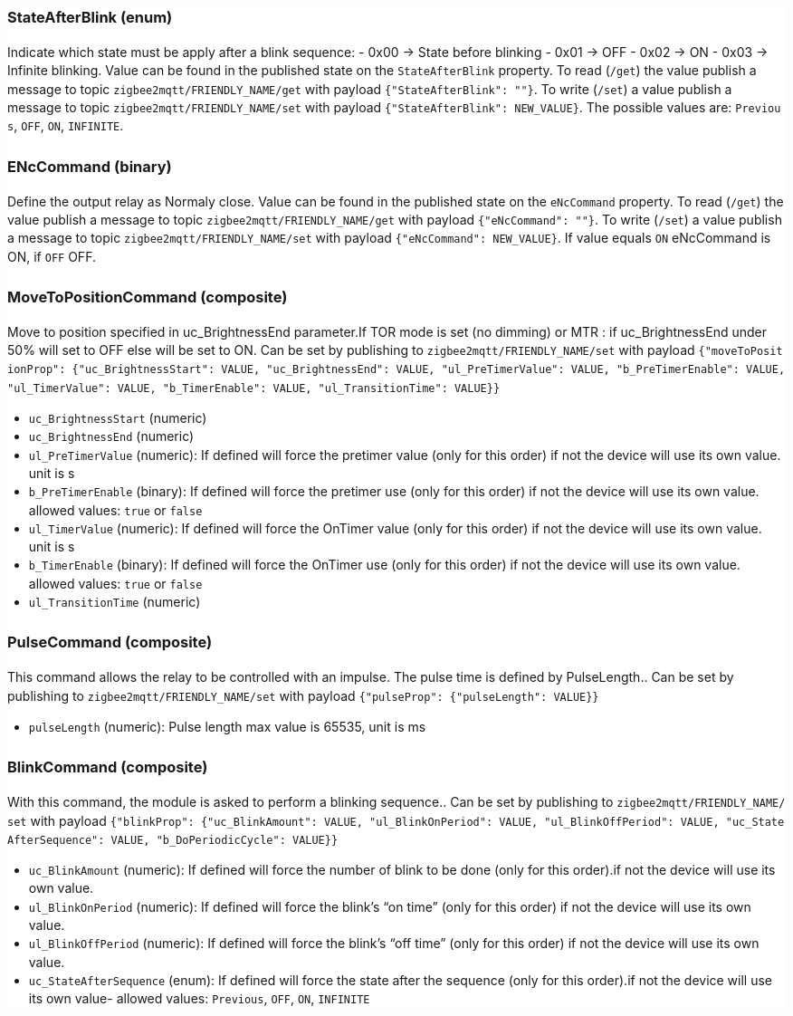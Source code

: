 ### StateAfterBlink (enum)
Indicate which state must be apply after a blink sequence:
        - 0x00 -> State before blinking
        - 0x01 -> OFF
        - 0x02 -> ON
        - 0x03 -> Infinite blinking.
Value can be found in the published state on the `StateAfterBlink` property.
To read (`/get`) the value publish a message to topic `zigbee2mqtt/FRIENDLY_NAME/get` with payload `{"StateAfterBlink": ""}`.
To write (`/set`) a value publish a message to topic `zigbee2mqtt/FRIENDLY_NAME/set` with payload `{"StateAfterBlink": NEW_VALUE}`.
The possible values are: `Previous`, `OFF`, `ON`, `INFINITE`.

### ENcCommand (binary)
Define the output relay as Normaly close.
Value can be found in the published state on the `eNcCommand` property.
To read (`/get`) the value publish a message to topic `zigbee2mqtt/FRIENDLY_NAME/get` with payload `{"eNcCommand": ""}`.
To write (`/set`) a value publish a message to topic `zigbee2mqtt/FRIENDLY_NAME/set` with payload `{"eNcCommand": NEW_VALUE}`.
If value equals `ON` eNcCommand is ON, if `OFF` OFF.

### MoveToPositionCommand (composite)
Move to position specified in uc_BrightnessEnd parameter.If TOR mode is set (no dimming) or MTR : if uc_BrightnessEnd under 50% will set to OFF else will be set to ON.
Can be set by publishing to `zigbee2mqtt/FRIENDLY_NAME/set` with payload `{"moveToPositionProp": {"uc_BrightnessStart": VALUE, "uc_BrightnessEnd": VALUE, "ul_PreTimerValue": VALUE, "b_PreTimerEnable": VALUE, "ul_TimerValue": VALUE, "b_TimerEnable": VALUE, "ul_TransitionTime": VALUE}}`
- `uc_BrightnessStart` (numeric) 
- `uc_BrightnessEnd` (numeric) 
- `ul_PreTimerValue` (numeric): If defined will force the pretimer value (only for this order) if not the device will use its own value. unit is s
- `b_PreTimerEnable` (binary): If defined will force the pretimer use (only for this order) if not the device will use its own value. allowed values: `true` or `false`
- `ul_TimerValue` (numeric): If defined will force the OnTimer value (only for this order) if not the device will use its own value. unit is s
- `b_TimerEnable` (binary): If defined will force the OnTimer use (only for this order) if not the device will use its own value. allowed values: `true` or `false`
- `ul_TransitionTime` (numeric) 

### PulseCommand (composite)
This command allows the relay to be controlled with an impulse. The pulse time is defined by PulseLength..
Can be set by publishing to `zigbee2mqtt/FRIENDLY_NAME/set` with payload `{"pulseProp": {"pulseLength": VALUE}}`
- `pulseLength` (numeric): Pulse length max value is 65535, unit is ms

### BlinkCommand (composite)
With this command, the module is asked to perform a blinking sequence..
Can be set by publishing to `zigbee2mqtt/FRIENDLY_NAME/set` with payload `{"blinkProp": {"uc_BlinkAmount": VALUE, "ul_BlinkOnPeriod": VALUE, "ul_BlinkOffPeriod": VALUE, "uc_StateAfterSequence": VALUE, "b_DoPeriodicCycle": VALUE}}`
- `uc_BlinkAmount` (numeric): If defined will force the number of blink to be done (only for this order).if not the device will use its own value. 
- `ul_BlinkOnPeriod` (numeric): If defined will force the blink’s “on time” (only for this order) if not the device will use its own value. 
- `ul_BlinkOffPeriod` (numeric): If defined will force the blink’s “off time” (only for this order) if not the device will use its own value. 
- `uc_StateAfterSequence` (enum): If defined will force the state after the sequence (only for this order).if not the device will use its own value- allowed values: `Previous`, `OFF`, `ON`, `INFINITE`